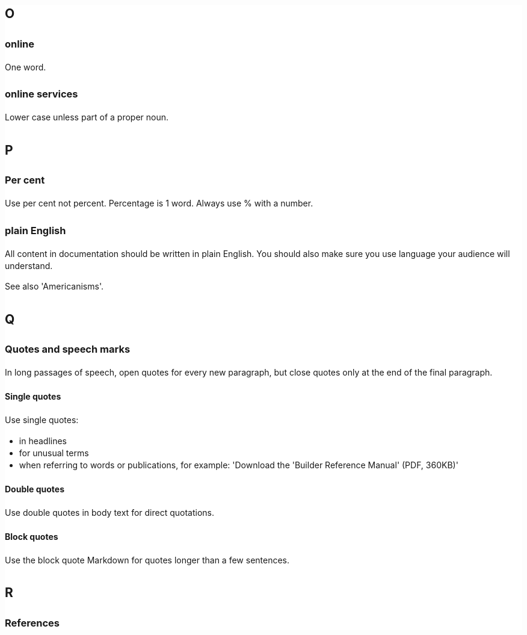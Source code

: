 ## O

### online

One word.

### online services

Lower case unless part of a proper noun.

## P

### Per cent

Use per cent not percent. Percentage is 1 word. Always use % with a
number.

### plain English

All content in documentation should be written in plain
English. You should also make sure you use language your audience
will understand.

See also 'Americanisms'.

## Q

### Quotes and speech marks

In long passages of speech, open quotes for every new paragraph, but
close quotes only at the end of the final paragraph.

#### Single quotes

Use single quotes:

* in headlines
* for unusual terms
* when referring to words or publications, for example: 'Download the
  'Builder Reference Manual' (PDF, 360KB)'

#### Double quotes

Use double quotes in body text for direct quotations.

#### Block quotes

Use the block quote Markdown for quotes longer than a few sentences.

## R

### References
